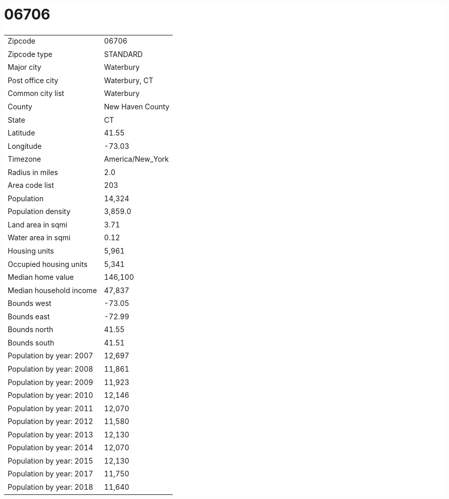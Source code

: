 06706
=====
|||
|--|--|
|Zipcode|06706|
|Zipcode type|STANDARD|
|Major city|Waterbury|
|Post office city|Waterbury, CT|
|Common city list|Waterbury|
|County|New Haven County|
|State|CT|
|Latitude|41.55|
|Longitude|-73.03|
|Timezone|America/New_York|
|Radius in miles|2.0|
|Area code list|203|
|Population|14,324|
|Population density|3,859.0|
|Land area in sqmi|3.71|
|Water area in sqmi|0.12|
|Housing units|5,961|
|Occupied housing units|5,341|
|Median home value|146,100|
|Median household income|47,837|
|Bounds west|-73.05|
|Bounds east|-72.99|
|Bounds north|41.55|
|Bounds south|41.51|
|Population by year: 2007|12,697|
|Population by year: 2008|11,861|
|Population by year: 2009|11,923|
|Population by year: 2010|12,146|
|Population by year: 2011|12,070|
|Population by year: 2012|11,580|
|Population by year: 2013|12,130|
|Population by year: 2014|12,070|
|Population by year: 2015|12,130|
|Population by year: 2017|11,750|
|Population by year: 2018|11,640|